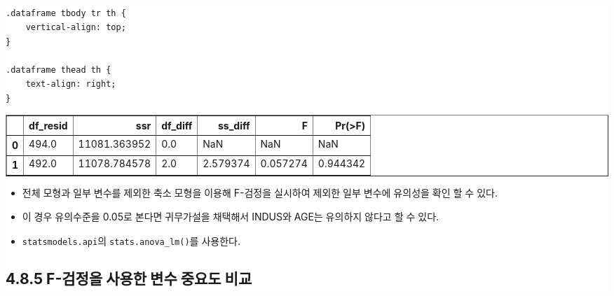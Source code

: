     .dataframe tbody tr th {
        vertical-align: top;
    }

    .dataframe thead th {
        text-align: right;
    }
</style>
<table border="1" class="dataframe">
  <thead>
    <tr style="text-align: right;">
      <th></th>
      <th>df_resid</th>
      <th>ssr</th>
      <th>df_diff</th>
      <th>ss_diff</th>
      <th>F</th>
      <th>Pr(&gt;F)</th>
    </tr>
  </thead>
  <tbody>
    <tr>
      <th>0</th>
      <td>494.0</td>
      <td>11081.363952</td>
      <td>0.0</td>
      <td>NaN</td>
      <td>NaN</td>
      <td>NaN</td>
    </tr>
    <tr>
      <th>1</th>
      <td>492.0</td>
      <td>11078.784578</td>
      <td>2.0</td>
      <td>2.579374</td>
      <td>0.057274</td>
      <td>0.944342</td>
    </tr>
  </tbody>
</table>
</div>



- 전체 모형과 일부 변수를 제외한 축소 모형을 이용해 F-검정을 실시하여 제외한 일부 변수에 유의성을 확인 할 수 있다.


- 이 경우 유의수준을 0.05로 본다면 귀무가설을 채택해서 INDUS와 AGE는 유의하지 않다고 할 수 있다.


- `statsmodels.api`의 `stats.anova_lm()`를 사용한다.

## 4.8.5 F-검정을 사용한 변수 중요도 비교
